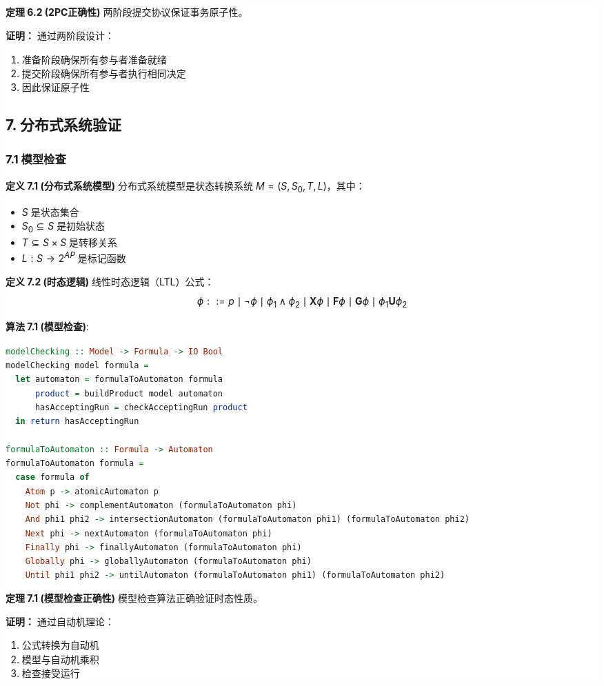 **定理 6.2 (2PC正确性)**
两阶段提交协议保证事务原子性。

**证明：** 通过两阶段设计：

1. 准备阶段确保所有参与者准备就绪
2. 提交阶段确保所有参与者执行相同决定
3. 因此保证原子性

## 7. 分布式系统验证

### 7.1 模型检查

**定义 7.1 (分布式系统模型)**
分布式系统模型是状态转换系统 $M = (S, S_0, T, L)$，其中：

- $S$ 是状态集合
- $S_0 \subseteq S$ 是初始状态
- $T \subseteq S \times S$ 是转移关系
- $L : S \rightarrow 2^{AP}$ 是标记函数

**定义 7.2 (时态逻辑)**
线性时态逻辑（LTL）公式：
$$\phi ::= p \mid \neg \phi \mid \phi_1 \land \phi_2 \mid \mathbf{X} \phi \mid \mathbf{F} \phi \mid \mathbf{G} \phi \mid \phi_1 \mathbf{U} \phi_2$$

**算法 7.1 (模型检查)**:

```haskell
modelChecking :: Model -> Formula -> IO Bool
modelChecking model formula =
  let automaton = formulaToAutomaton formula
      product = buildProduct model automaton
      hasAcceptingRun = checkAcceptingRun product
  in return hasAcceptingRun

formulaToAutomaton :: Formula -> Automaton
formulaToAutomaton formula =
  case formula of
    Atom p -> atomicAutomaton p
    Not phi -> complementAutomaton (formulaToAutomaton phi)
    And phi1 phi2 -> intersectionAutomaton (formulaToAutomaton phi1) (formulaToAutomaton phi2)
    Next phi -> nextAutomaton (formulaToAutomaton phi)
    Finally phi -> finallyAutomaton (formulaToAutomaton phi)
    Globally phi -> globallyAutomaton (formulaToAutomaton phi)
    Until phi1 phi2 -> untilAutomaton (formulaToAutomaton phi1) (formulaToAutomaton phi2)
```

**定理 7.1 (模型检查正确性)**
模型检查算法正确验证时态性质。

**证明：** 通过自动机理论：

1. 公式转换为自动机
2. 模型与自动机乘积
3. 检查接受运行
